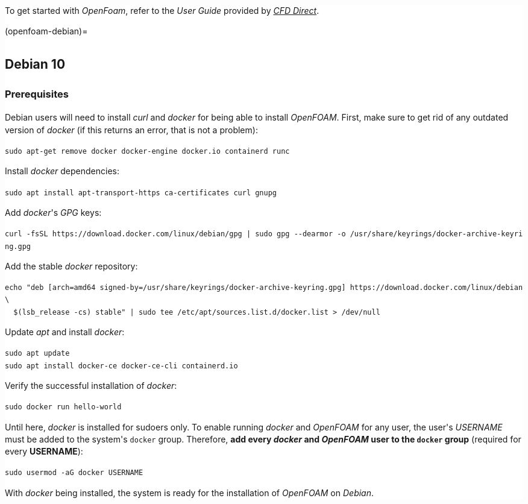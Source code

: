 To get started with *OpenFoam*, refer to the *User Guide* provided by [*CFD Direct*](https://cfd.direct/openfoam/user-guide/).

(openfoam-debian)=
## Debian 10

### Prerequisites

Debian users will need to install *curl* and *docker* for being able to install *OpenFOAM*. First, make sure to get rid of any outdated version of *docker* (if this returns an error, that is not a problem):

```
sudo apt-get remove docker docker-engine docker.io containerd runc
```

Install *docker* dependencies:

```
sudo apt install apt-transport-https ca-certificates curl gnupg
```

Add *docker*'s *GPG* keys:

```
curl -fsSL https://download.docker.com/linux/debian/gpg | sudo gpg --dearmor -o /usr/share/keyrings/docker-archive-keyring.gpg
```

Add the stable *docker* repository:

```
echo "deb [arch=amd64 signed-by=/usr/share/keyrings/docker-archive-keyring.gpg] https://download.docker.com/linux/debian \
  $(lsb_release -cs) stable" | sudo tee /etc/apt/sources.list.d/docker.list > /dev/null
```

Update *apt* and install *docker*:

```
sudo apt update
sudo apt install docker-ce docker-ce-cli containerd.io
```

Verify the successful installation of *docker*:

```
sudo docker run hello-world
```

Until here, *docker* is installed for sudoers only. To enable running *docker* and *OpenFOAM* for any user, the user's *USERNAME* must be added to the system's `docker` group. Therefore, **add every *docker* and *OpenFOAM* user to the `docker` group** (required for every **USERNAME**):

```
sudo usermod -aG docker USERNAME
```

With *docker* being installed, the system is ready for the installation of *OpenFOAM* on *Debian*.
